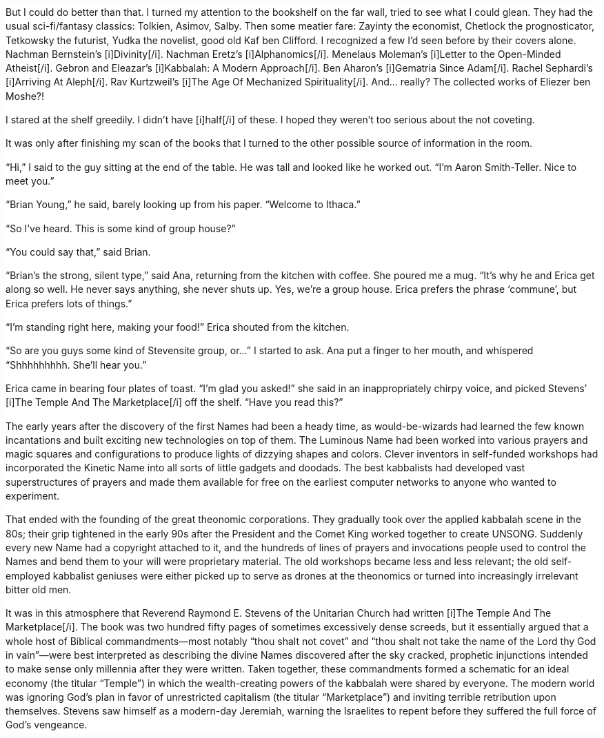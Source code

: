 But I could do better than that. I turned my attention to the bookshelf on the far wall, tried to see what I could glean. They had the usual sci-fi/fantasy classics:  Tolkien, Asimov, Salby. Then some meatier fare: Zayinty the economist, Chetlock the prognosticator, Tetkowsky the futurist, Yudka the novelist, good old Kaf ben Clifford. I recognized a few I’d seen before by their covers alone. Nachman Bernstein’s [i]Divinity[/i]. Nachman Eretz’s [i]Alphanomics[/i]. Menelaus Moleman’s [i]Letter to the Open-Minded Atheist[/i]. Gebron and Eleazar’s [i]Kabbalah: A Modern Approach[/i]. Ben Aharon’s [i]Gematria Since Adam[/i]. Rachel Sephardi’s [i]Arriving At Aleph[/i]. Rav Kurtzweil’s [i]The Age Of Mechanized Spirituality[/i]. And... really? The collected works of Eliezer ben Moshe?!

I stared at the shelf greedily. I didn’t have [i]half[/i] of these. I hoped they weren’t too serious about the not coveting.

It was only after finishing my scan of the books that I turned to the other possible source of information in the room.

“Hi,” I said to the guy sitting at the end of the table. He was tall and looked like he worked out. “I’m Aaron Smith-Teller. Nice to meet you.”

“Brian Young,” he said, barely looking up from his paper. “Welcome to Ithaca.”

“So I’ve heard. This is some kind of group house?”

“You could say that,” said Brian.

“Brian’s the strong, silent type,” said Ana, returning from the kitchen with coffee. She poured me a mug. “It’s why he and Erica get along so well. He never says anything, she never shuts up. Yes, we’re a group house. Erica prefers the phrase ‘commune’, but Erica prefers lots of things.”

“I’m standing right here, making your food!” Erica shouted from the kitchen.

“So are you guys some kind of Stevensite group, or...” I started to ask. Ana put a finger to her mouth, and whispered “Shhhhhhhhh. She’ll hear you.”

Erica came in bearing four plates of toast. “I’m glad you asked!” she said in an inappropriately chirpy voice, and picked Stevens’ [i]The Temple And The Marketplace[/i] off the shelf. “Have you read this?”

The early years after the discovery of the first Names had been a heady time, as would-be-wizards had learned the few known incantations and built exciting new technologies on top of them. The Luminous Name had been worked into various prayers and magic squares and configurations to produce lights of dizzying shapes and colors. Clever inventors in self-funded workshops had incorporated the Kinetic Name into all sorts of little gadgets and doodads. The best kabbalists had developed vast superstructures of prayers and made them available for free on the earliest computer networks to anyone who wanted to experiment.

That ended with the founding of the great theonomic corporations. They gradually took over the applied kabbalah scene in the 80s; their grip tightened in the early 90s after the President and the Comet King worked together to create UNSONG. Suddenly every new Name had a copyright attached to it, and the hundreds of lines of prayers and invocations people used to control the Names and bend them to your will were proprietary material. The old workshops became less and less relevant; the old self-employed kabbalist geniuses were either picked up to serve as drones at the theonomics or turned into increasingly irrelevant bitter old men.

It was in this atmosphere that Reverend Raymond E. Stevens of the Unitarian Church had written [i]The Temple And The Marketplace[/i]. The book was two hundred fifty pages of sometimes excessively dense screeds, but it essentially argued that a whole host of Biblical commandments—most notably “thou shalt not covet” and “thou shalt not take the name of the Lord thy God in vain”—were best interpreted as describing the divine Names discovered after the sky cracked, prophetic injunctions intended to make sense only millennia after they were written. Taken together, these commandments formed a schematic for an ideal economy (the titular “Temple”) in which the wealth-creating powers of the kabbalah were shared by everyone. The modern world was ignoring God’s plan in favor of unrestricted capitalism (the titular “Marketplace”) and inviting terrible retribution upon themselves. Stevens saw himself as a modern-day Jeremiah, warning the Israelites to repent before they suffered the full force of God’s vengeance.
